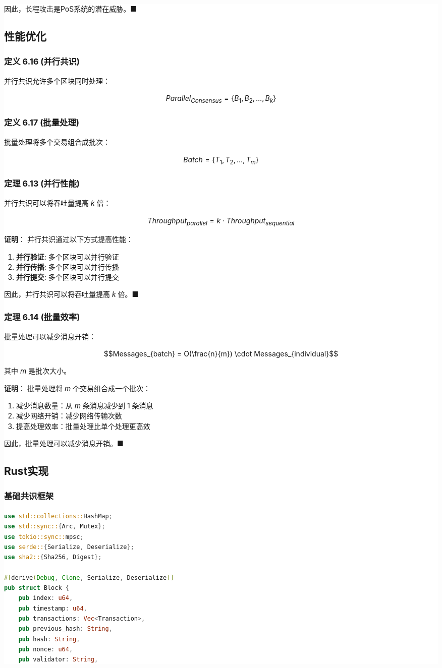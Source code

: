 因此，长程攻击是PoS系统的潜在威胁。■

## 性能优化

### 定义 6.16 (并行共识)

并行共识允许多个区块同时处理：

$$Parallel_{Consensus} = \{B_1, B_2, \ldots, B_k\}$$

### 定义 6.17 (批量处理)

批量处理将多个交易组合成批次：

$$Batch = \{T_1, T_2, \ldots, T_m\}$$

### 定理 6.13 (并行性能)

并行共识可以将吞吐量提高 $k$ 倍：

$$Throughput_{parallel} = k \cdot Throughput_{sequential}$$

**证明**：
并行共识通过以下方式提高性能：

1. **并行验证**: 多个区块可以并行验证
2. **并行传播**: 多个区块可以并行传播
3. **并行提交**: 多个区块可以并行提交

因此，并行共识可以将吞吐量提高 $k$ 倍。■

### 定理 6.14 (批量效率)

批量处理可以减少消息开销：

$$Messages_{batch} = O(\frac{n}{m}) \cdot Messages_{individual}$$

其中 $m$ 是批次大小。

**证明**：
批量处理将 $m$ 个交易组合成一个批次：

1. 减少消息数量：从 $m$ 条消息减少到 $1$ 条消息
2. 减少网络开销：减少网络传输次数
3. 提高处理效率：批量处理比单个处理更高效

因此，批量处理可以减少消息开销。■

## Rust实现

### 基础共识框架

```rust
use std::collections::HashMap;
use std::sync::{Arc, Mutex};
use tokio::sync::mpsc;
use serde::{Serialize, Deserialize};
use sha2::{Sha256, Digest};

#[derive(Debug, Clone, Serialize, Deserialize)]
pub struct Block {
    pub index: u64,
    pub timestamp: u64,
    pub transactions: Vec<Transaction>,
    pub previous_hash: String,
    pub hash: String,
    pub nonce: u64,
    pub validator: String,
```